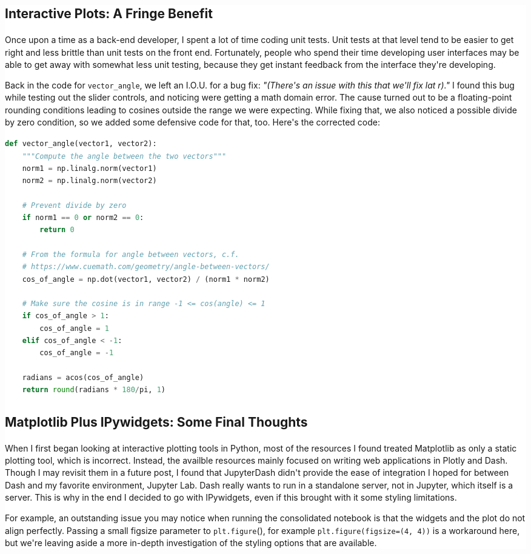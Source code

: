 ## Interactive Plots: A Fringe Benefit

Once upon a time as a back-end developer, I spent a lot of time coding unit tests. Unit tests at that level tend to be easier to get right and less brittle than unit tests on the front end. Fortunately, people who spend their time developing user interfaces may be able to get away with somewhat less unit testing, because they get instant feedback from the interface they're developing.

Back in the code for `vector_angle`, we left an I.O.U. for a bug fix: _"(There's an issue with this that we'll fix lat r)."_ I found this bug while testing out the slider controls, and noticing were getting a math domain error. The cause turned out to be a floating-point rounding conditions leading to cosines outside the range we were expecting. While fixing that, we also noticed a possible divide by zero condition, so we added some defensive code for that, too. Here's the corrected code:

```python
def vector_angle(vector1, vector2):
    """Compute the angle between the two vectors"""
    norm1 = np.linalg.norm(vector1)
    norm2 = np.linalg.norm(vector2)
    
    # Prevent divide by zero
    if norm1 == 0 or norm2 == 0:
        return 0
    
    # From the formula for angle between vectors, c.f.
    # https://www.cuemath.com/geometry/angle-between-vectors/
    cos_of_angle = np.dot(vector1, vector2) / (norm1 * norm2)
    
    # Make sure the cosine is in range -1 <= cos(angle) <= 1 
    if cos_of_angle > 1:
        cos_of_angle = 1
    elif cos_of_angle < -1:
        cos_of_angle = -1
    
    radians = acos(cos_of_angle)
    return round(radians * 180/pi, 1)
```

## Matplotlib Plus IPywidgets: Some Final Thoughts

When I first began looking at interactive plotting tools in Python, most of the resources I found treated Matplotlib as only a static plotting tool, which is incorrect. Instead, the availble resources mainly focused on writing web applications in Plotly and Dash. Though I may revisit them in a future post, I found that JupyterDash didn't provide the ease of integration I hoped for between Dash and my favorite environment, Jupyter Lab. Dash really wants to run in a standalone server, not in Jupyter, which itself is a server. This is why in the end I decided to go with IPywidgets, even if this brought with it some styling limitations.

For example, an outstanding issue you may notice when running the consolidated notebook is that the widgets and the plot do not align perfectly. Passing a small figsize parameter to `plt.figure`(), for example `plt.figure(figsize=(4, 4))` is a workaround here, but we're leaving aside a more in-depth investigation of the styling options that are available.
